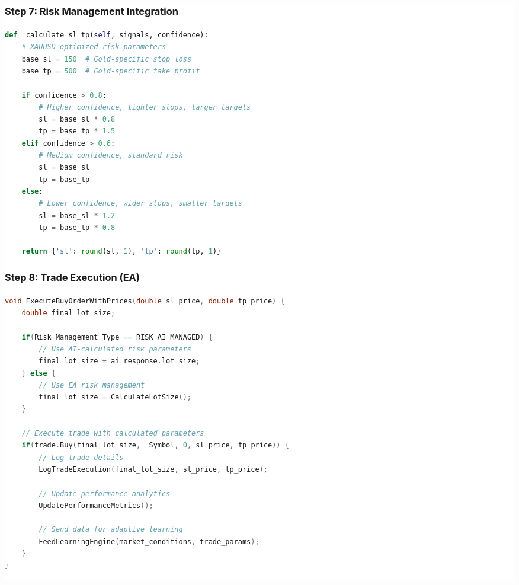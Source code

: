### Step 7: Risk Management Integration

```python
def _calculate_sl_tp(self, signals, confidence):
    # XAUUSD-optimized risk parameters
    base_sl = 150  # Gold-specific stop loss
    base_tp = 500  # Gold-specific take profit
    
    if confidence > 0.8:
        # Higher confidence, tighter stops, larger targets
        sl = base_sl * 0.8
        tp = base_tp * 1.5
    elif confidence > 0.6:
        # Medium confidence, standard risk
        sl = base_sl
        tp = base_tp
    else:
        # Lower confidence, wider stops, smaller targets
        sl = base_sl * 1.2
        tp = base_tp * 0.8
    
    return {'sl': round(sl, 1), 'tp': round(tp, 1)}
```

### Step 8: Trade Execution (EA)

```cpp
void ExecuteBuyOrderWithPrices(double sl_price, double tp_price) {
    double final_lot_size;
    
    if(Risk_Management_Type == RISK_AI_MANAGED) {
        // Use AI-calculated risk parameters
        final_lot_size = ai_response.lot_size;
    } else {
        // Use EA risk management
        final_lot_size = CalculateLotSize();
    }
    
    // Execute trade with calculated parameters
    if(trade.Buy(final_lot_size, _Symbol, 0, sl_price, tp_price)) {
        // Log trade details
        LogTradeExecution(final_lot_size, sl_price, tp_price);
        
        // Update performance analytics
        UpdatePerformanceMetrics();
        
        // Send data for adaptive learning
        FeedLearningEngine(market_conditions, trade_params);
    }
}
```

---